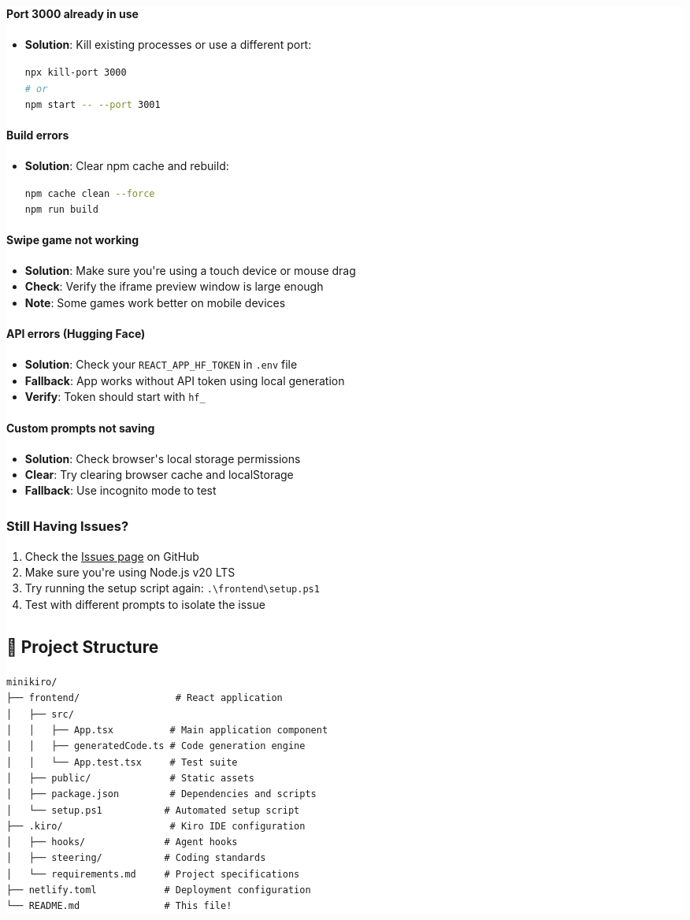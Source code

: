 #### Port 3000 already in use
- **Solution**: Kill existing processes or use a different port:
  ```bash
  npx kill-port 3000
  # or
  npm start -- --port 3001
  ```

#### Build errors
- **Solution**: Clear npm cache and rebuild:
  ```bash
  npm cache clean --force
  npm run build
  ```

#### Swipe game not working
- **Solution**: Make sure you're using a touch device or mouse drag
- **Check**: Verify the iframe preview window is large enough
- **Note**: Some games work better on mobile devices

#### API errors (Hugging Face)
- **Solution**: Check your `REACT_APP_HF_TOKEN` in `.env` file
- **Fallback**: App works without API token using local generation
- **Verify**: Token should start with `hf_`

#### Custom prompts not saving
- **Solution**: Check browser's local storage permissions
- **Clear**: Try clearing browser cache and localStorage
- **Fallback**: Use incognito mode to test

### Still Having Issues?
1. Check the [Issues page](https://github.com/alljaybly/minikiro/issues) on GitHub
2. Make sure you're using Node.js v20 LTS
3. Try running the setup script again: `.\frontend\setup.ps1`
4. Test with different prompts to isolate the issue

## 📁 Project Structure

```
minikiro/
├── frontend/                 # React application
│   ├── src/
│   │   ├── App.tsx          # Main application component
│   │   ├── generatedCode.ts # Code generation engine
│   │   └── App.test.tsx     # Test suite
│   ├── public/              # Static assets
│   ├── package.json         # Dependencies and scripts
│   └── setup.ps1           # Automated setup script
├── .kiro/                   # Kiro IDE configuration
│   ├── hooks/              # Agent hooks
│   ├── steering/           # Coding standards
│   └── requirements.md     # Project specifications
├── netlify.toml            # Deployment configuration
└── README.md               # This file!
```
